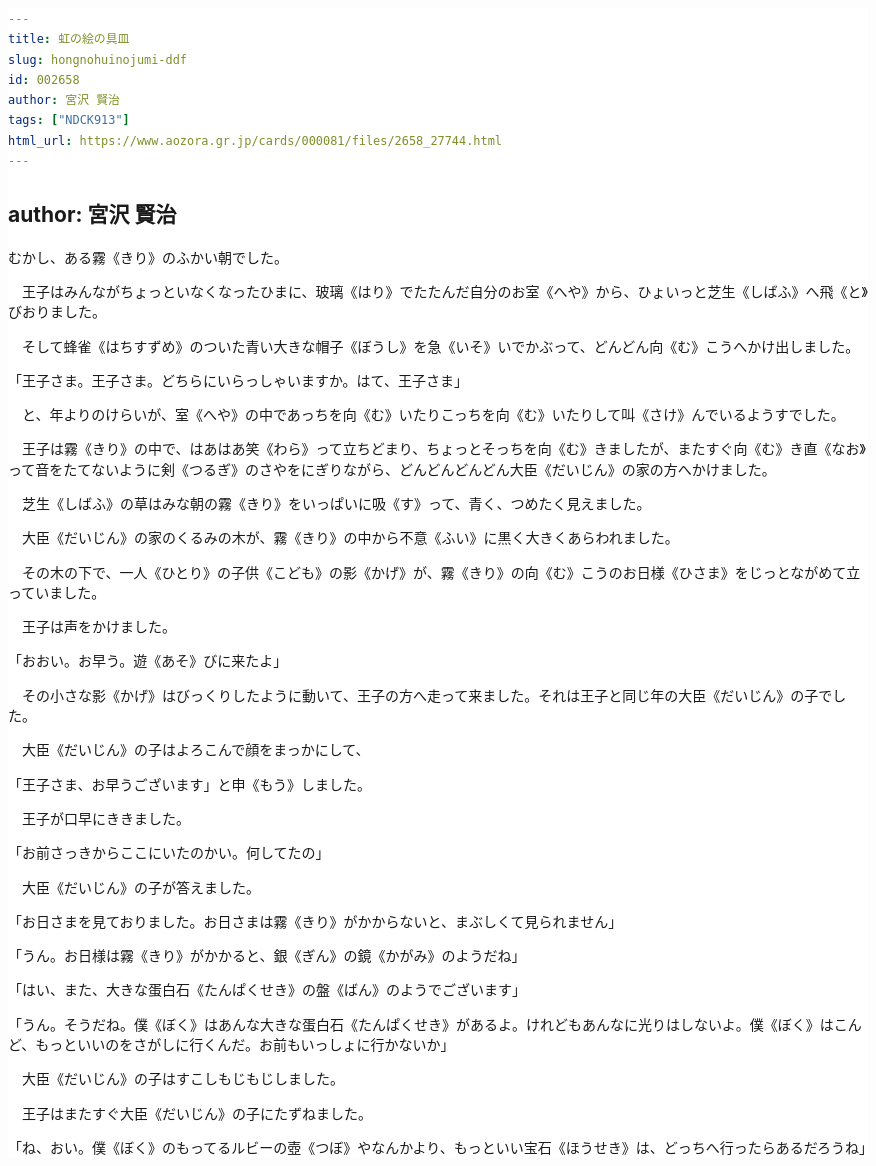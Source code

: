 ```yaml
---
title: 虹の絵の具皿
slug: hongnohuinojumi-ddf
id: 002658
author: 宮沢 賢治
tags: ["NDCK913"]
html_url: https://www.aozora.gr.jp/cards/000081/files/2658_27744.html
---
```


## author: 宮沢 賢治

むかし、ある霧《きり》のふかい朝でした。

　王子はみんながちょっといなくなったひまに、玻璃《はり》でたたんだ自分のお室《へや》から、ひょいっと芝生《しばふ》へ飛《と》びおりました。

　そして蜂雀《はちすずめ》のついた青い大きな帽子《ぼうし》を急《いそ》いでかぶって、どんどん向《む》こうへかけ出しました。

「王子さま。王子さま。どちらにいらっしゃいますか。はて、王子さま」

　と、年よりのけらいが、室《へや》の中であっちを向《む》いたりこっちを向《む》いたりして叫《さけ》んでいるようすでした。

　王子は霧《きり》の中で、はあはあ笑《わら》って立ちどまり、ちょっとそっちを向《む》きましたが、またすぐ向《む》き直《なお》って音をたてないように剣《つるぎ》のさやをにぎりながら、どんどんどんどん大臣《だいじん》の家の方へかけました。

　芝生《しばふ》の草はみな朝の霧《きり》をいっぱいに吸《す》って、青く、つめたく見えました。

　大臣《だいじん》の家のくるみの木が、霧《きり》の中から不意《ふい》に黒く大きくあらわれました。

　その木の下で、一人《ひとり》の子供《こども》の影《かげ》が、霧《きり》の向《む》こうのお日様《ひさま》をじっとながめて立っていました。

　王子は声をかけました。

「おおい。お早う。遊《あそ》びに来たよ」

　その小さな影《かげ》はびっくりしたように動いて、王子の方へ走って来ました。それは王子と同じ年の大臣《だいじん》の子でした。

　大臣《だいじん》の子はよろこんで顔をまっかにして、

「王子さま、お早うございます」と申《もう》しました。

　王子が口早にききました。

「お前さっきからここにいたのかい。何してたの」

　大臣《だいじん》の子が答えました。

「お日さまを見ておりました。お日さまは霧《きり》がかからないと、まぶしくて見られません」

「うん。お日様は霧《きり》がかかると、銀《ぎん》の鏡《かがみ》のようだね」

「はい、また、大きな蛋白石《たんぱくせき》の盤《ばん》のようでございます」

「うん。そうだね。僕《ぼく》はあんな大きな蛋白石《たんぱくせき》があるよ。けれどもあんなに光りはしないよ。僕《ぼく》はこんど、もっといいのをさがしに行くんだ。お前もいっしょに行かないか」

　大臣《だいじん》の子はすこしもじもじしました。

　王子はまたすぐ大臣《だいじん》の子にたずねました。

「ね、おい。僕《ぼく》のもってるルビーの壺《つぼ》やなんかより、もっといい宝石《ほうせき》は、どっちへ行ったらあるだろうね」
